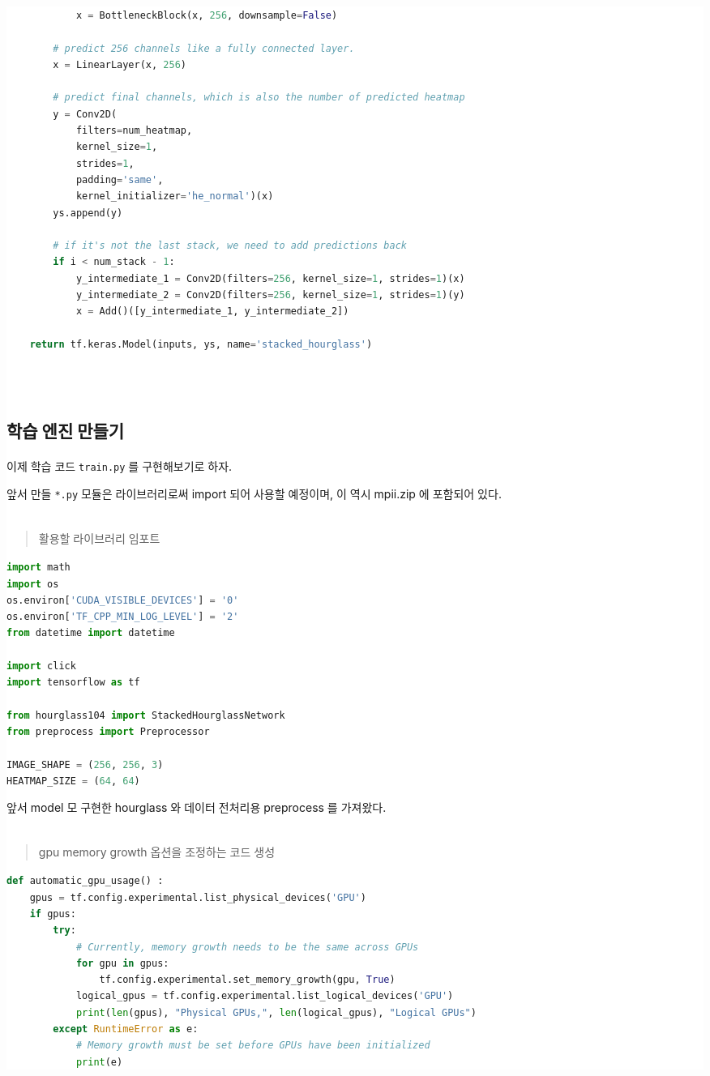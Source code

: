 ```python
            x = BottleneckBlock(x, 256, downsample=False)

        # predict 256 channels like a fully connected layer.
        x = LinearLayer(x, 256)

        # predict final channels, which is also the number of predicted heatmap
        y = Conv2D(
            filters=num_heatmap,
            kernel_size=1,
            strides=1,
            padding='same',
            kernel_initializer='he_normal')(x)
        ys.append(y)

        # if it's not the last stack, we need to add predictions back
        if i < num_stack - 1:
            y_intermediate_1 = Conv2D(filters=256, kernel_size=1, strides=1)(x)
            y_intermediate_2 = Conv2D(filters=256, kernel_size=1, strides=1)(y)
            x = Add()([y_intermediate_1, y_intermediate_2])

    return tf.keras.Model(inputs, ys, name='stacked_hourglass')
```
<br></br>

## 학습 엔진 만들기

이제 학습 코드 `train.py` 를 구현해보기로 하자.

앞서 만들 `*.py` 모듈은 라이브러리로써 import 되어 사용할 예정이며, 이 역시 mpii.zip 에 포함되어 있다.
<br></br>

> 활용할 라이브러리 임포트
```python
import math
import os
os.environ['CUDA_VISIBLE_DEVICES'] = '0'
os.environ['TF_CPP_MIN_LOG_LEVEL'] = '2'
from datetime import datetime

import click
import tensorflow as tf

from hourglass104 import StackedHourglassNetwork
from preprocess import Preprocessor

IMAGE_SHAPE = (256, 256, 3)
HEATMAP_SIZE = (64, 64)
```
앞서 model 모 구현한 hourglass 와 데이터 전처리용 preprocess 를 가져왔다.
<br></br>

> gpu memory growth 옵션을 조정하는 코드 생성
``` python
def automatic_gpu_usage() :
    gpus = tf.config.experimental.list_physical_devices('GPU')
    if gpus:
        try:
            # Currently, memory growth needs to be the same across GPUs
            for gpu in gpus:
                tf.config.experimental.set_memory_growth(gpu, True)
            logical_gpus = tf.config.experimental.list_logical_devices('GPU')
            print(len(gpus), "Physical GPUs,", len(logical_gpus), "Logical GPUs")
        except RuntimeError as e:
            # Memory growth must be set before GPUs have been initialized
            print(e)
```